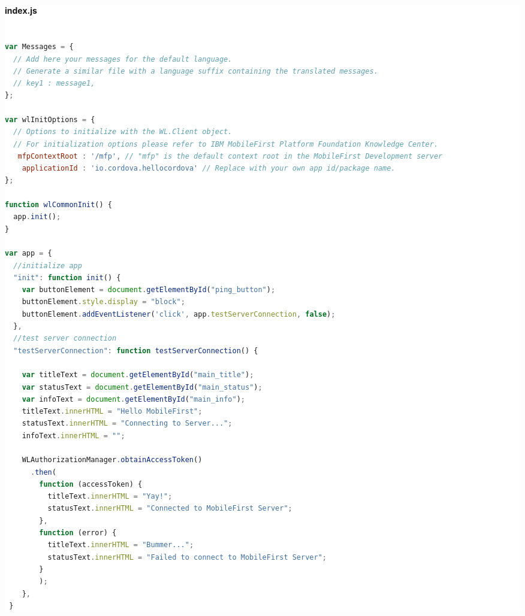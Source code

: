 #### index.js

```javascript

var Messages = {
  // Add here your messages for the default language.
  // Generate a similar file with a language suffix containing the translated messages.
  // key1 : message1,
};

var wlInitOptions = {
  // Options to initialize with the WL.Client object.
  // For initialization options please refer to IBM MobileFirst Platform Foundation Knowledge Center.
   mfpContextRoot : '/mfp', // "mfp" is the default context root in the MobileFirst Development server
    applicationId : 'io.cordova.hellocordova' // Replace with your own app id/package name.
};

function wlCommonInit() {
  app.init();
}

var app = {
  //initialize app
  "init": function init() {
    var buttonElement = document.getElementById("ping_button");
    buttonElement.style.display = "block";
    buttonElement.addEventListener('click', app.testServerConnection, false);
  },
  //test server connection
  "testServerConnection": function testServerConnection() {

    var titleText = document.getElementById("main_title");
    var statusText = document.getElementById("main_status");
    var infoText = document.getElementById("main_info");
    titleText.innerHTML = "Hello MobileFirst";
    statusText.innerHTML = "Connecting to Server...";
    infoText.innerHTML = "";

    WLAuthorizationManager.obtainAccessToken()
      .then(
        function (accessToken) {
          titleText.innerHTML = "Yay!";
          statusText.innerHTML = "Connected to MobileFirst Server";
        },
        function (error) {
          titleText.innerHTML = "Bummer...";
          statusText.innerHTML = "Failed to connect to MobileFirst Server";
        }
        );
    },
 }

```
